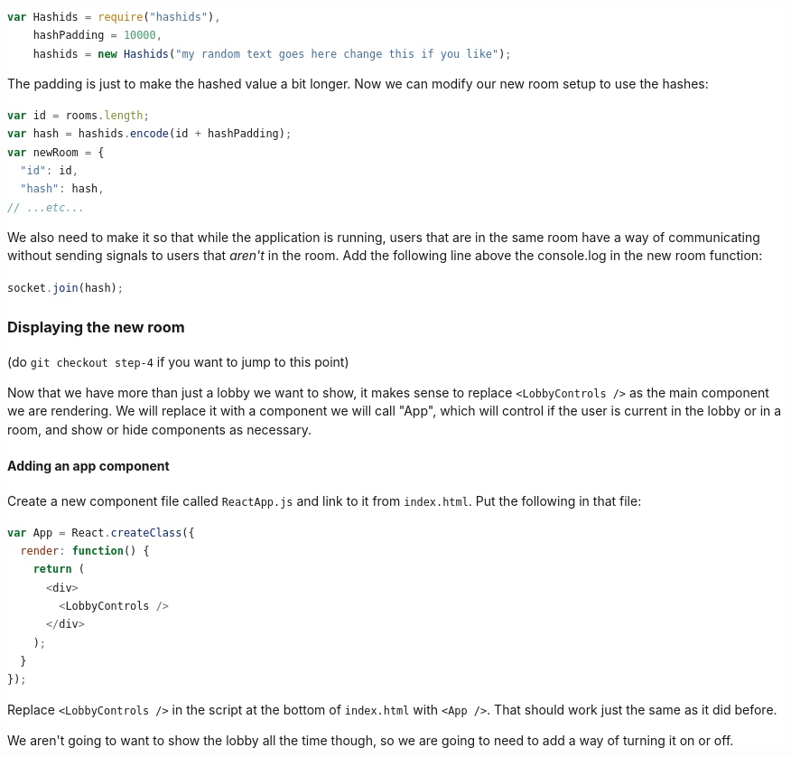 ```js
var Hashids = require("hashids"),
    hashPadding = 10000,
    hashids = new Hashids("my random text goes here change this if you like");
```

The padding is just to make the hashed value a bit longer. Now we can modify our new room setup to use the hashes:

```js
var id = rooms.length;
var hash = hashids.encode(id + hashPadding);
var newRoom = {
  "id": id,
  "hash": hash,
// ...etc...
```

We also need to make it so that while the application is running, users that are in the same room have a way of communicating without sending signals to users that *aren't* in the room. Add the following line above the console.log in the new room function:

```js
socket.join(hash);
```

### Displaying the new room

(do `git checkout step-4` if you want to jump to this point)

Now that we have more than just a lobby we want to show, it makes sense to replace `<LobbyControls />` as the main component we are rendering. We will replace it with a component we will call "App", which will control if the user is current in the lobby or in a room, and show or hide components as necessary.

#### Adding an app component

Create a new component file called `ReactApp.js` and link to it from `index.html`. Put the following in that file:

```js
var App = React.createClass({
  render: function() {
    return (
      <div>
        <LobbyControls />
      </div>
    );
  }
});
```

Replace `<LobbyControls />` in the script at the bottom of `index.html` with `<App />`. That should work just the same as it did before.

We aren't going to want to show the lobby all the time though, so we are going to need to add a way of turning it on or off.
